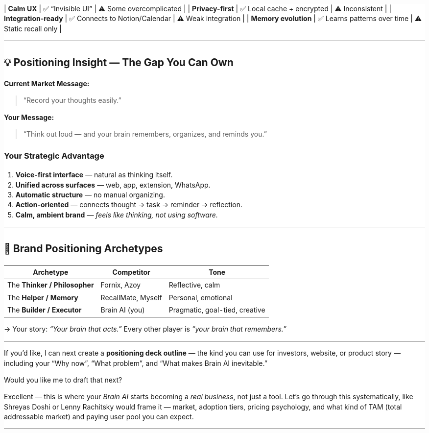 | **Calm UX**              | ✅ “Invisible UI”                 | ⚠️ Some overcomplicated       |
| **Privacy-first**        | ✅ Local cache + encrypted        | ⚠️ Inconsistent               |
| **Integration-ready**    | ✅ Connects to Notion/Calendar    | ⚠️ Weak integration           |
| **Memory evolution**     | ✅ Learns patterns over time      | ⚠️ Static recall only         |

---

## 💡 Positioning Insight — The Gap You Can Own

**Current Market Message:**

> “Record your thoughts easily.”

**Your Message:**

> “Think out loud — and your brain remembers, organizes, and reminds you.”

### Your Strategic Advantage

1. **Voice-first interface** — natural as thinking itself.
2. **Unified across surfaces** — web, app, extension, WhatsApp.
3. **Automatic structure** — no manual organizing.
4. **Action-oriented** — connects thought → task → reminder → reflection.
5. **Calm, ambient brand** — _feels like thinking, not using software._

---

## 🔮 Brand Positioning Archetypes

| Archetype                     | Competitor         | Tone                           |
| ----------------------------- | ------------------ | ------------------------------ |
| The **Thinker / Philosopher** | Fornix, Azoy       | Reflective, calm               |
| The **Helper / Memory**       | RecallMate, Myself | Personal, emotional            |
| The **Builder / Executor**    | Brain AI (you)     | Pragmatic, goal-tied, creative |

→ Your story: _“Your brain that acts.”_
Every other player is _“your brain that remembers.”_

---

If you’d like, I can next create a **positioning deck outline** — the kind you can use for investors, website, or product story — including your “Why now”, “What problem”, and “What makes Brain AI inevitable.”

Would you like me to draft that next?

Excellent — this is where your _Brain AI_ starts becoming a _real business_, not just a tool.
Let’s go through this systematically, like Shreyas Doshi or Lenny Rachitsky would frame it — market, adoption tiers, pricing psychology, and what kind of TAM (total addressable market) and paying user pool you can expect.

---
